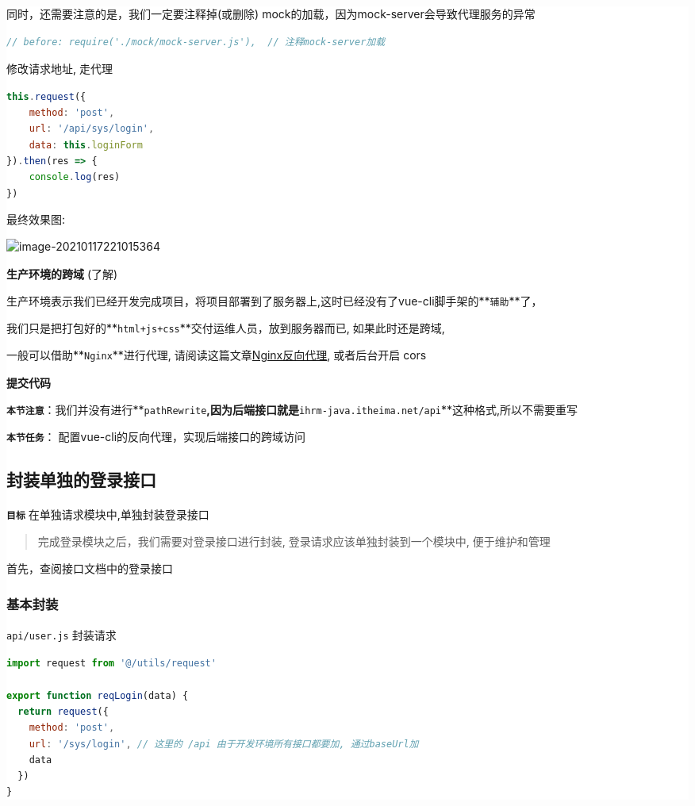 同时，还需要注意的是，我们一定要注释掉(或删除) mock的加载，因为mock-server会导致代理服务的异常

```js
// before: require('./mock/mock-server.js'),  // 注释mock-server加载
```

修改请求地址, 走代理

```jsx
this.request({
    method: 'post',
    url: '/api/sys/login',
    data: this.loginForm
}).then(res => {
    console.log(res)
})
```

最终效果图: 

![image-20210117221015364](assets/image-20210117221015364.png)





**生产环境的跨域** (了解)

生产环境表示我们已经开发完成项目，将项目部署到了服务器上,这时已经没有了vue-cli脚手架的**`辅助`**了，

我们只是把打包好的**`html+js+css`**交付运维人员，放到服务器而已,  如果此时还是跨域,  

一般可以借助**`Nginx`**进行代理,  请阅读这篇文章[Nginx反向代理](https://www.cnblogs.com/elfpower/p/8818759.html ),  或者后台开启 cors



**提交代码**

**`本节注意`**：我们并没有进行**`pathRewrite`**,因为后端接口就是**`ihrm-java.itheima.net/api`**这种格式,所以不需要重写

**`本节任务`**： 配置vue-cli的反向代理，实现后端接口的跨域访问





## 封装单独的登录接口

**`目标`** 在单独请求模块中,单独封装登录接口

> 完成登录模块之后，我们需要对登录接口进行封装, 登录请求应该单独封装到一个模块中, 便于维护和管理

首先，查阅接口文档中的登录接口

### 基本封装

`api/user.js` 封装请求

```js
import request from '@/utils/request'

export function reqLogin(data) {
  return request({
    method: 'post',
    url: '/sys/login', // 这里的 /api 由于开发环境所有接口都要加, 通过baseUrl加
    data
  })
}
```
